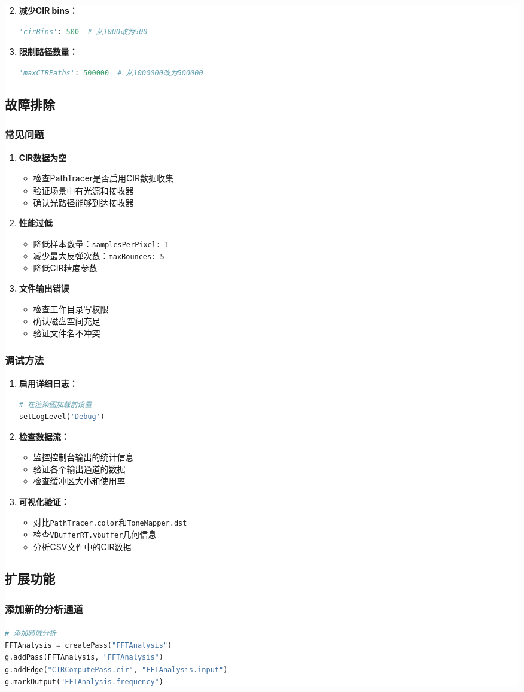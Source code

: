2. **减少CIR bins：**
   ```python
   'cirBins': 500  # 从1000改为500
   ```

3. **限制路径数量：**
   ```python
   'maxCIRPaths': 500000  # 从1000000改为500000
   ```

## 故障排除

### 常见问题

1. **CIR数据为空**
   - 检查PathTracer是否启用CIR数据收集
   - 验证场景中有光源和接收器
   - 确认光路径能够到达接收器

2. **性能过低**
   - 降低样本数量：`samplesPerPixel: 1`
   - 减少最大反弹次数：`maxBounces: 5`
   - 降低CIR精度参数

3. **文件输出错误**
   - 检查工作目录写权限
   - 确认磁盘空间充足
   - 验证文件名不冲突

### 调试方法

1. **启用详细日志：**
   ```python
   # 在渲染图加载前设置
   setLogLevel('Debug')
   ```

2. **检查数据流：**
   - 监控控制台输出的统计信息
   - 验证各个输出通道的数据
   - 检查缓冲区大小和使用率

3. **可视化验证：**
   - 对比`PathTracer.color`和`ToneMapper.dst`
   - 检查`VBufferRT.vbuffer`几何信息
   - 分析CSV文件中的CIR数据

## 扩展功能

### 添加新的分析通道

```python
# 添加频域分析
FFTAnalysis = createPass("FFTAnalysis")
g.addPass(FFTAnalysis, "FFTAnalysis")
g.addEdge("CIRComputePass.cir", "FFTAnalysis.input")
g.markOutput("FFTAnalysis.frequency")
```
